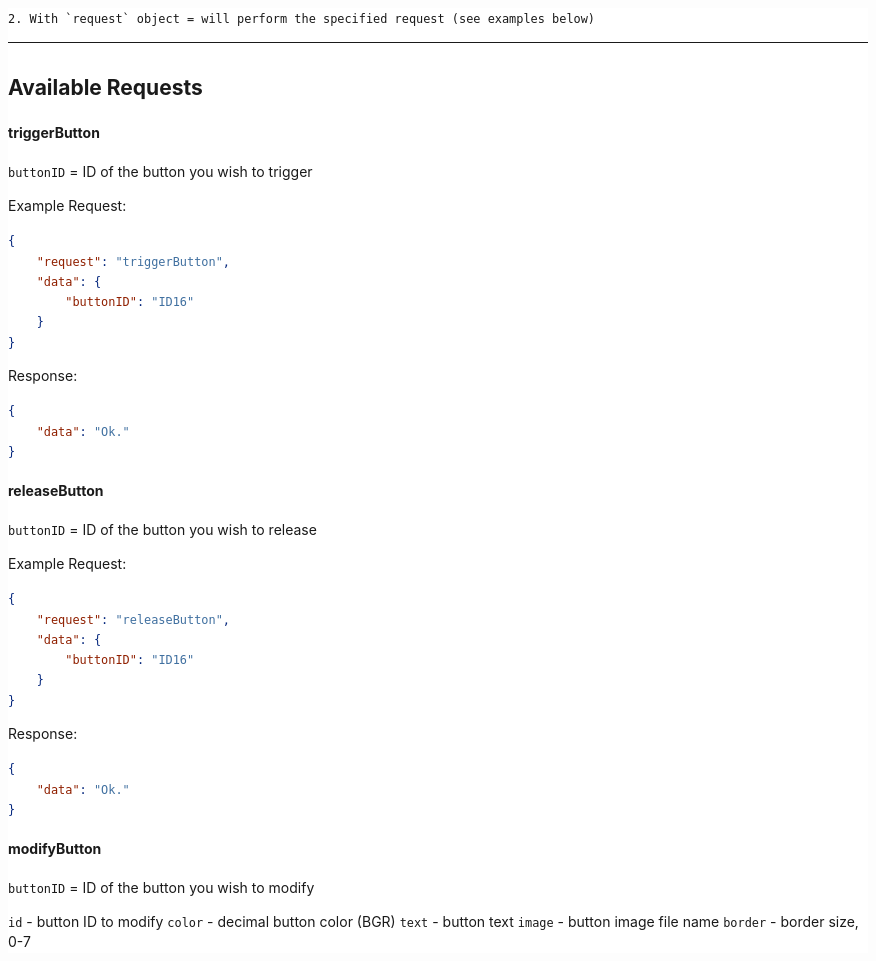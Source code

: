     2. With `request` object = will perform the specified request (see examples below)
   

<hr>

## Available Requests

#### triggerButton
`buttonID` = ID of the button you wish to trigger

Example Request:  
```json
{
	"request": "triggerButton",
	"data": {
		"buttonID": "ID16"
	}
}
```

Response:
```json
{
    "data": "Ok."
}
```

#### releaseButton
`buttonID` = ID of the button you wish to release

Example Request:  
```json
{
	"request": "releaseButton",
	"data": {
		"buttonID": "ID16"
	}
}
```

Response:
```json
{
    "data": "Ok."
}
```

#### modifyButton
`buttonID` = ID of the button you wish to modify


`id` - button ID to modify
`color` - decimal button color (BGR)
`text` - button text
`image` - button image file name
`border` - border size, 0-7
